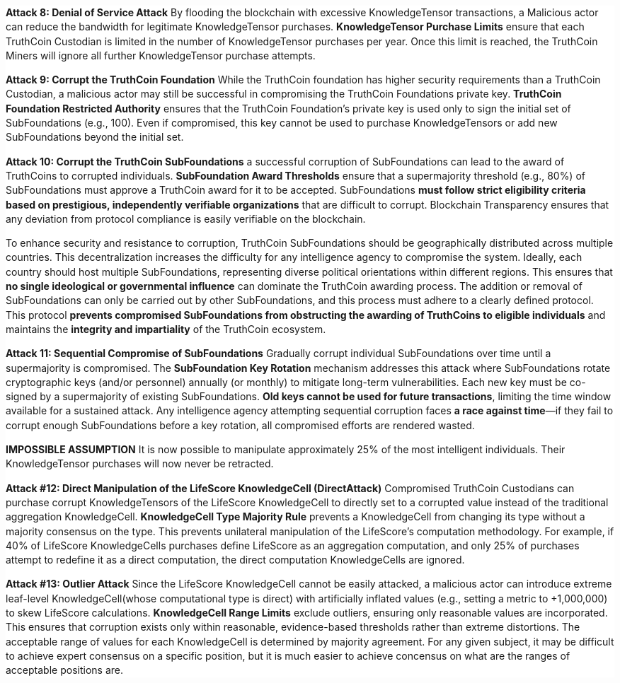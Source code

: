 **Attack 8: Denial of Service Attack**  By flooding the blockchain with excessive KnowledgeTensor transactions, a Malicious actor can reduce the bandwidth for legitimate KnowledgeTensor purchases. **KnowledgeTensor Purchase Limits** ensure that each TruthCoin Custodian is limited in the number of KnowledgeTensor purchases per year. Once this limit is reached, the TruthCoin Miners will ignore all further KnowledgeTensor purchase attempts.  

**Attack 9: Corrupt the TruthCoin Foundation**  While the TruthCoin foundation has higher security requirements than a TruthCoin Custodian, a malicious actor may still be successful in compromising the TruthCoin Foundations private key. **TruthCoin Foundation Restricted Authority** ensures that the TruthCoin Foundation’s private key is used only to sign the initial set of SubFoundations (e.g., 100).  Even if compromised, this key cannot be used to purchase KnowledgeTensors or add new SubFoundations beyond the initial set.  

**Attack 10: Corrupt the TruthCoin SubFoundations**  a successful corruption of SubFoundations can lead to the award of TruthCoins to corrupted individuals.  **SubFoundation Award Thresholds**  ensure that a supermajority threshold (e.g., 80%) of SubFoundations must approve a TruthCoin award for it to be accepted.  SubFoundations **must follow strict eligibility criteria based on prestigious, independently verifiable organizations** that are difficult to corrupt.  Blockchain Transparency ensures that any deviation from protocol compliance is easily verifiable on the blockchain. 



To enhance security and resistance to corruption, TruthCoin SubFoundations should be geographically distributed across multiple countries. This decentralization increases the difficulty for any intelligence agency to compromise the system. Ideally, each country should host multiple SubFoundations, representing diverse political orientations within different regions. This ensures that **no single ideological or governmental influence** can dominate the TruthCoin awarding process.  The addition or removal of SubFoundations can only be carried out by other SubFoundations, and this process must adhere to a clearly defined protocol. This protocol **prevents compromised SubFoundations from obstructing the awarding of TruthCoins to eligible individuals** and maintains the **integrity and impartiality** of the TruthCoin ecosystem.

**Attack 11: Sequential Compromise of SubFoundations** Gradually corrupt individual SubFoundations over time until a supermajority is compromised. The **SubFoundation Key Rotation**  mechanism addresses this attack where SubFoundations rotate cryptographic keys (and/or personnel) annually (or monthly) to mitigate long-term vulnerabilities. Each new key must be co-signed by a supermajority of existing SubFoundations. **Old keys cannot be used for future transactions**, limiting the time window available for a sustained attack. Any intelligence agency attempting sequential corruption faces **a race against time**—if they fail to corrupt enough SubFoundations before a key rotation, all compromised efforts are rendered wasted.  

**IMPOSSIBLE ASSUMPTION** It is now possible to manipulate approximately 25% of the most intelligent individuals. Their KnowledgeTensor purchases will now never be retracted.

**Attack #12: Direct Manipulation of the LifeScore KnowledgeCell (DirectAttack)**  Compromised TruthCoin Custodians can purchase corrupt KnowledgeTensors of the LifeScore KnowledgeCell to directly set to a corrupted value instead of the traditional aggregation KnowledgeCell. **KnowledgeCell Type Majority Rule** prevents a KnowledgeCell from changing its type without a majority consensus on the type. This prevents unilateral manipulation of the LifeScore’s computation methodology. For example, if 40% of LifeScore KnowledgeCells purchases define LifeScore as an aggregation computation, and only 25% of purchases attempt to redefine it as a direct computation, the direct computation KnowledgeCells are ignored.

**Attack #13: Outlier Attack**  Since the LifeScore KnowledgeCell cannot be easily attacked, a malicious actor can introduce extreme leaf-level KnowledgeCell(whose computational type is direct) with artificially inflated values (e.g., setting a metric to +1,000,000) to skew LifeScore calculations. **KnowledgeCell Range Limits**  exclude outliers, ensuring only reasonable values are incorporated. This ensures that corruption exists only within reasonable, evidence-based thresholds rather than extreme distortions. The acceptable range of values for each KnowledgeCell is determined by majority agreement. For any given subject, it may be difficult to achieve expert consensus on a specific position, but it is much easier to achieve concensus on what are the ranges of acceptable positions are.
